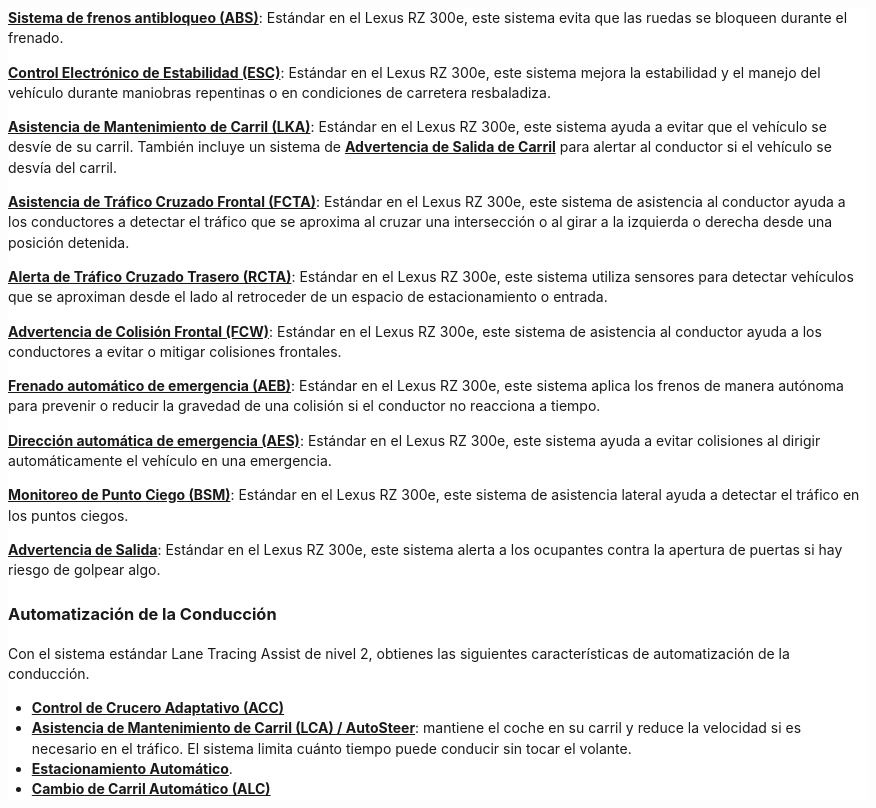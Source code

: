 [**Sistema de frenos antibloqueo (ABS)**](../../../../technology/driverassistance/antilockbrakingsystem/): Estándar en el Lexus RZ 300e, este sistema evita que las ruedas se bloqueen durante el frenado.

[**Control Electrónico de Estabilidad (ESC)**](../../../../technology/driverassistance/electronicstabilitycontrol/): Estándar en el Lexus RZ 300e, este sistema mejora la estabilidad y el manejo del vehículo durante maniobras repentinas o en condiciones de carretera resbaladiza.

[**Asistencia de Mantenimiento de Carril (LKA)**](../../../../technology/driverassistance/lanekeepingassist/): Estándar en el Lexus RZ 300e, este sistema ayuda a evitar que el vehículo se desvíe de su carril. También incluye un sistema de [**Advertencia de Salida de Carril**](../../../../technology/driverassistance/lanedeparturewarning/) para alertar al conductor si el vehículo se desvía del carril.

[**Asistencia de Tráfico Cruzado Frontal (FCTA)**](../../../../technology/driverassistance/frontcrosstrafficassist/): Estándar en el Lexus RZ 300e, este sistema de asistencia al conductor ayuda a los conductores a detectar el tráfico que se aproxima al cruzar una intersección o al girar a la izquierda o derecha desde una posición detenida.

[**Alerta de Tráfico Cruzado Trasero (RCTA)**](../../../../technology/driverassistance/rearcrosstrafficalert/): Estándar en el Lexus RZ 300e, este sistema utiliza sensores para detectar vehículos que se aproximan desde el lado al retroceder de un espacio de estacionamiento o entrada.

[**Advertencia de Colisión Frontal (FCW)**](../../../../technology/driverassistance/forwardcollisionwarning/): Estándar en el Lexus RZ 300e, este sistema de asistencia al conductor ayuda a los conductores a evitar o mitigar colisiones frontales.

[**Frenado automático de emergencia (AEB)**](../../../../technology/driverassistance/automaticemergencybraking/): Estándar en el Lexus RZ 300e, este sistema aplica los frenos de manera autónoma para prevenir o reducir la gravedad de una colisión si el conductor no reacciona a tiempo.

[**Dirección automática de emergencia (AES)**](../../../../technology/driverassistance/automaticemergencysteering/): Estándar en el Lexus RZ 300e, este sistema ayuda a evitar colisiones al dirigir automáticamente el vehículo en una emergencia.

[**Monitoreo de Punto Ciego (BSM)**](../../../../technology/driverassistance/blindspotmonitoring/): Estándar en el Lexus RZ 300e, este sistema de asistencia lateral ayuda a detectar el tráfico en los puntos ciegos.

[**Advertencia de Salida**](../../../../technology/driverassistance/exitwarning/): Estándar en el Lexus RZ 300e, este sistema alerta a los ocupantes contra la apertura de puertas si hay riesgo de golpear algo.

### Automatización de la Conducción

Con el sistema estándar Lane Tracing Assist de nivel 2, obtienes las siguientes características de automatización de la conducción.

- [**Control de Crucero Adaptativo (ACC)**](../../../../technology/driverassistance/adaptivecruisecontrol/)
- [**Asistencia de Mantenimiento de Carril (LCA) / AutoSteer**](../../../../technology/driverassistance/autosteer/): mantiene el coche en su carril y reduce la velocidad si es necesario en el tráfico. El sistema limita cuánto tiempo puede conducir sin tocar el volante.
- [**Estacionamiento Automático**](../../../../technology/driverassistance/automaticparking/).
- [**Cambio de Carril Automático (ALC)**](../../../../technology/driverassistance/automatedlanechange/)

